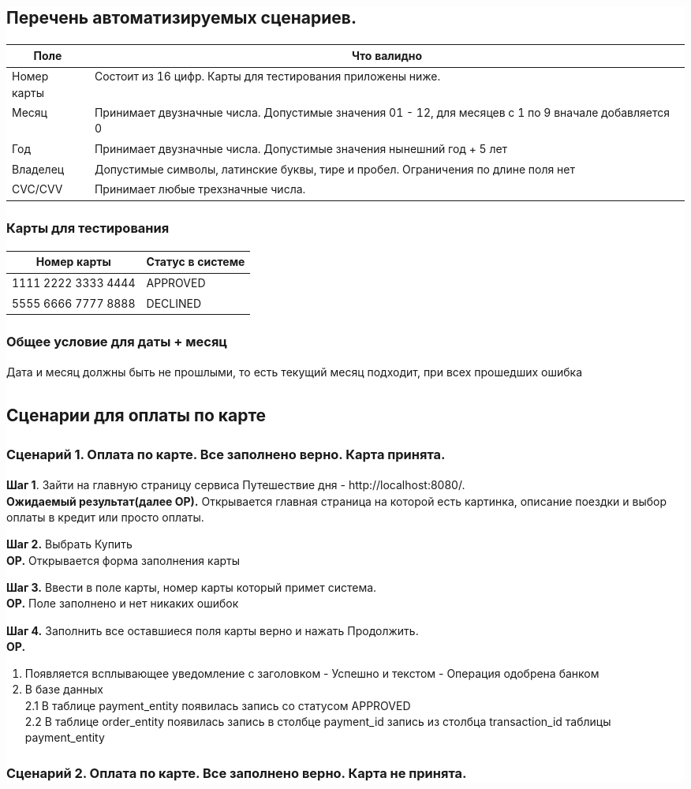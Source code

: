 ## Перечень автоматизируемых сценариев.

| Поле        | Что валидно                                                                                         |
|-------------|-----------------------------------------------------------------------------------------------------|
| Номер карты | Состоит из 16 цифр. Карты для тестирования приложены ниже.                                          |
| Месяц       | Принимает двузначные числа. Допустимые значения 01 - 12, для месяцев с 1 по 9 вначале добавляется 0 |
| Год         | Принимает двузначные числа. Допустимые значения нынешний год + 5 лет                                |
| Владелец    | Допустимые символы, латинские буквы, тире и пробел. Ограничения по длине поля нет                   |
| CVC/CVV     | Принимает любые трехзначные числа.                                                                  |

### Карты для тестирования

| Номер карты         | Статус в системе |
|---------------------|------------------|
| 1111 2222 3333 4444 | APPROVED         |
| 5555 6666 7777 8888 | DECLINED         |

### Общее условие для даты + месяц

Дата и месяц должны быть не прошлыми, то есть текущий месяц подходит, при всех прошедших ошибка

## Сценарии для оплаты по карте

### Сценарий 1. Оплата по карте. Все заполнено верно. Карта принята.

**Шаг 1**. Зайти на главную страницу сервиса Путешествие дня - http://localhost:8080/. <br/>
**Ожидаемый результат(далее ОР).** Открывается главная страница на которой есть картинка, описание поездки и выбор 
оплаты в кредит или просто оплаты.

**Шаг 2.** Выбрать Купить <br/>
**ОР.** Открывается форма заполнения карты

**Шаг 3.** Ввести в поле карты, номер карты который примет система. <br/>
**ОР.** Поле заполнено и нет никаких ошибок

**Шаг 4.** Заполнить все оставшиеся поля карты верно и нажать Продолжить. <br/>
**ОР.** 
1. Появляется всплывающее уведомление с заголовком - Успешно и текстом - Операция одобрена банком
2. В базе данных <br/>
   2.1 В таблице payment_entity появилась запись со статусом APPROVED <br/>
   2.2 В таблице order_entity появилась запись в столбце payment_id запись из столбца transaction_id таблицы payment_entity

### Сценарий 2. Оплата по карте. Все заполнено верно. Карта не принята.
